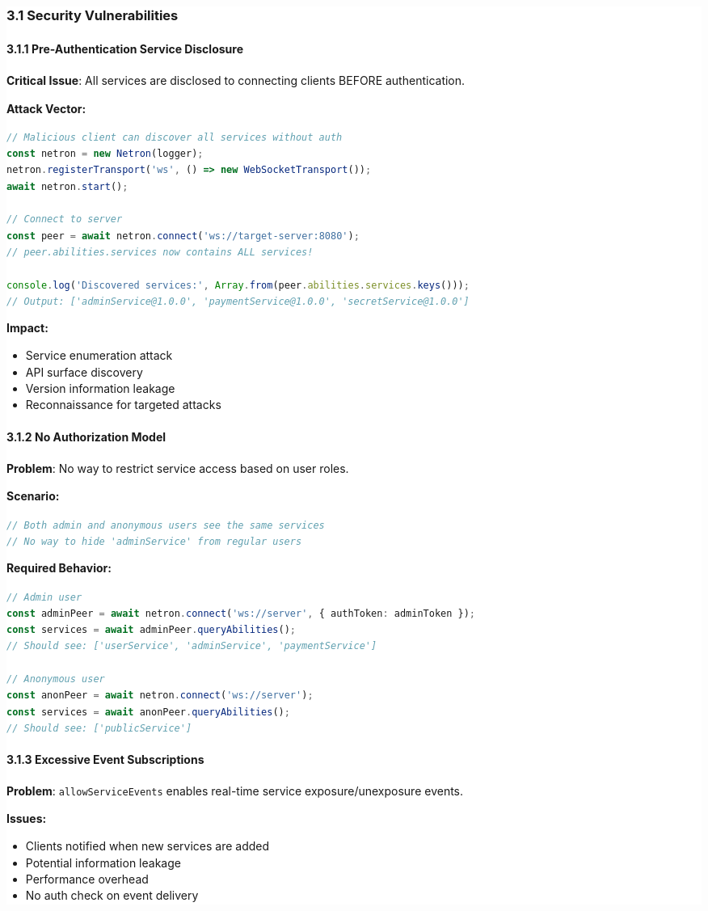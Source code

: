 ### 3.1 Security Vulnerabilities

#### 3.1.1 Pre-Authentication Service Disclosure

**Critical Issue**: All services are disclosed to connecting clients BEFORE authentication.

**Attack Vector:**
```typescript
// Malicious client can discover all services without auth
const netron = new Netron(logger);
netron.registerTransport('ws', () => new WebSocketTransport());
await netron.start();

// Connect to server
const peer = await netron.connect('ws://target-server:8080');
// peer.abilities.services now contains ALL services!

console.log('Discovered services:', Array.from(peer.abilities.services.keys()));
// Output: ['adminService@1.0.0', 'paymentService@1.0.0', 'secretService@1.0.0']
```

**Impact:**
- Service enumeration attack
- API surface discovery
- Version information leakage
- Reconnaissance for targeted attacks

#### 3.1.2 No Authorization Model

**Problem**: No way to restrict service access based on user roles.

**Scenario:**
```typescript
// Both admin and anonymous users see the same services
// No way to hide 'adminService' from regular users
```

**Required Behavior:**
```typescript
// Admin user
const adminPeer = await netron.connect('ws://server', { authToken: adminToken });
const services = await adminPeer.queryAbilities();
// Should see: ['userService', 'adminService', 'paymentService']

// Anonymous user
const anonPeer = await netron.connect('ws://server');
const services = await anonPeer.queryAbilities();
// Should see: ['publicService']
```

#### 3.1.3 Excessive Event Subscriptions

**Problem**: `allowServiceEvents` enables real-time service exposure/unexposure events.

**Issues:**
- Clients notified when new services are added
- Potential information leakage
- Performance overhead
- No auth check on event delivery
